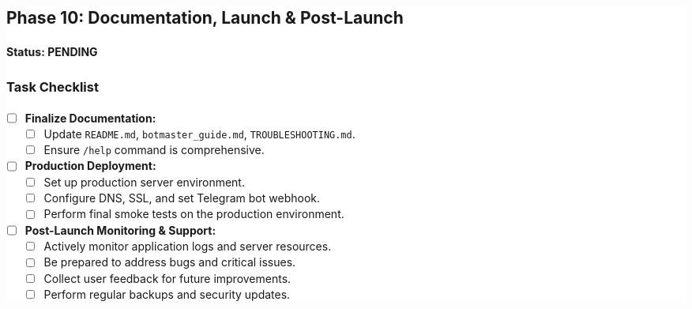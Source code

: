 
## Phase 10: Documentation, Launch & Post-Launch

**Status: PENDING**

### Task Checklist
- [ ] **Finalize Documentation:**
    - [ ] Update `README.md`, `botmaster_guide.md`, `TROUBLESHOOTING.md`.
    - [ ] Ensure `/help` command is comprehensive.
- [ ] **Production Deployment:**
    - [ ] Set up production server environment.
    - [ ] Configure DNS, SSL, and set Telegram bot webhook.
    - [ ] Perform final smoke tests on the production environment.
- [ ] **Post-Launch Monitoring & Support:**
    - [ ] Actively monitor application logs and server resources.
    - [ ] Be prepared to address bugs and critical issues.
    - [ ] Collect user feedback for future improvements.
    - [ ] Perform regular backups and security updates.